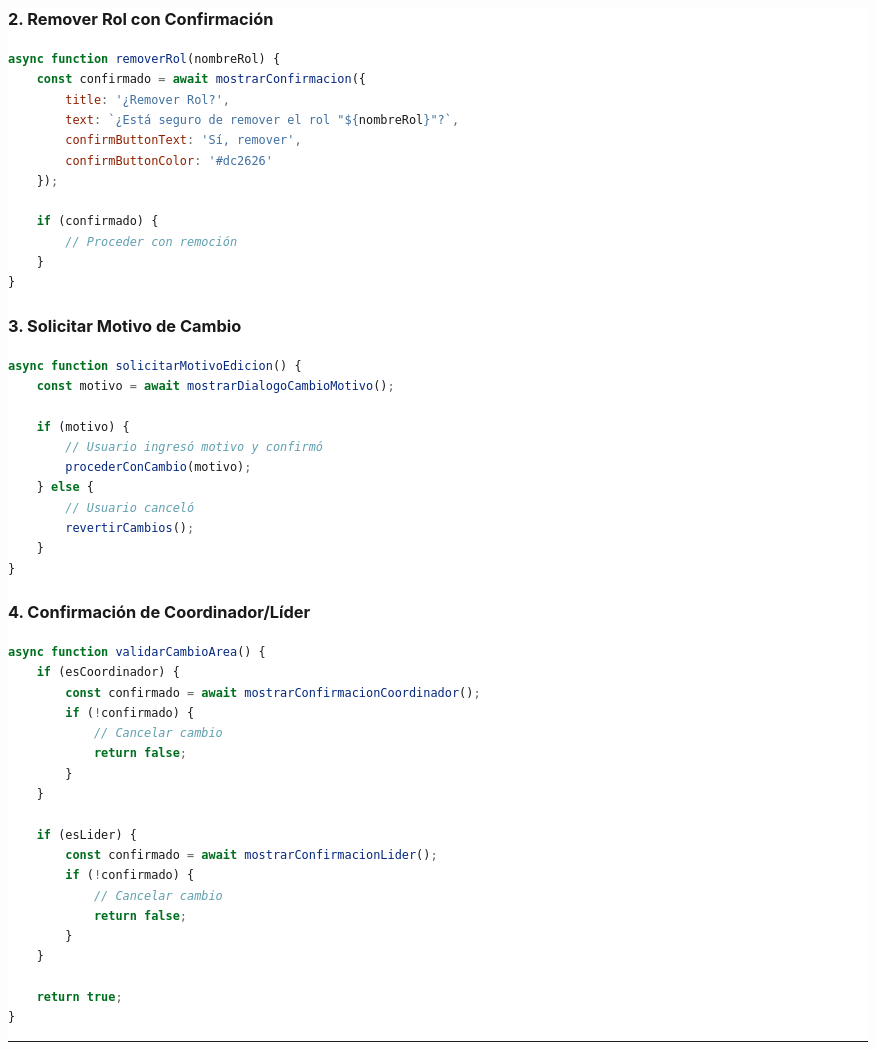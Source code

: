 ### 2. Remover Rol con Confirmación

```javascript
async function removerRol(nombreRol) {
    const confirmado = await mostrarConfirmacion({
        title: '¿Remover Rol?',
        text: `¿Está seguro de remover el rol "${nombreRol}"?`,
        confirmButtonText: 'Sí, remover',
        confirmButtonColor: '#dc2626'
    });

    if (confirmado) {
        // Proceder con remoción
    }
}
```

### 3. Solicitar Motivo de Cambio

```javascript
async function solicitarMotivoEdicion() {
    const motivo = await mostrarDialogoCambioMotivo();
    
    if (motivo) {
        // Usuario ingresó motivo y confirmó
        procederConCambio(motivo);
    } else {
        // Usuario canceló
        revertirCambios();
    }
}
```

### 4. Confirmación de Coordinador/Líder

```javascript
async function validarCambioArea() {
    if (esCoordinador) {
        const confirmado = await mostrarConfirmacionCoordinador();
        if (!confirmado) {
            // Cancelar cambio
            return false;
        }
    }
    
    if (esLider) {
        const confirmado = await mostrarConfirmacionLider();
        if (!confirmado) {
            // Cancelar cambio
            return false;
        }
    }
    
    return true;
}
```

---